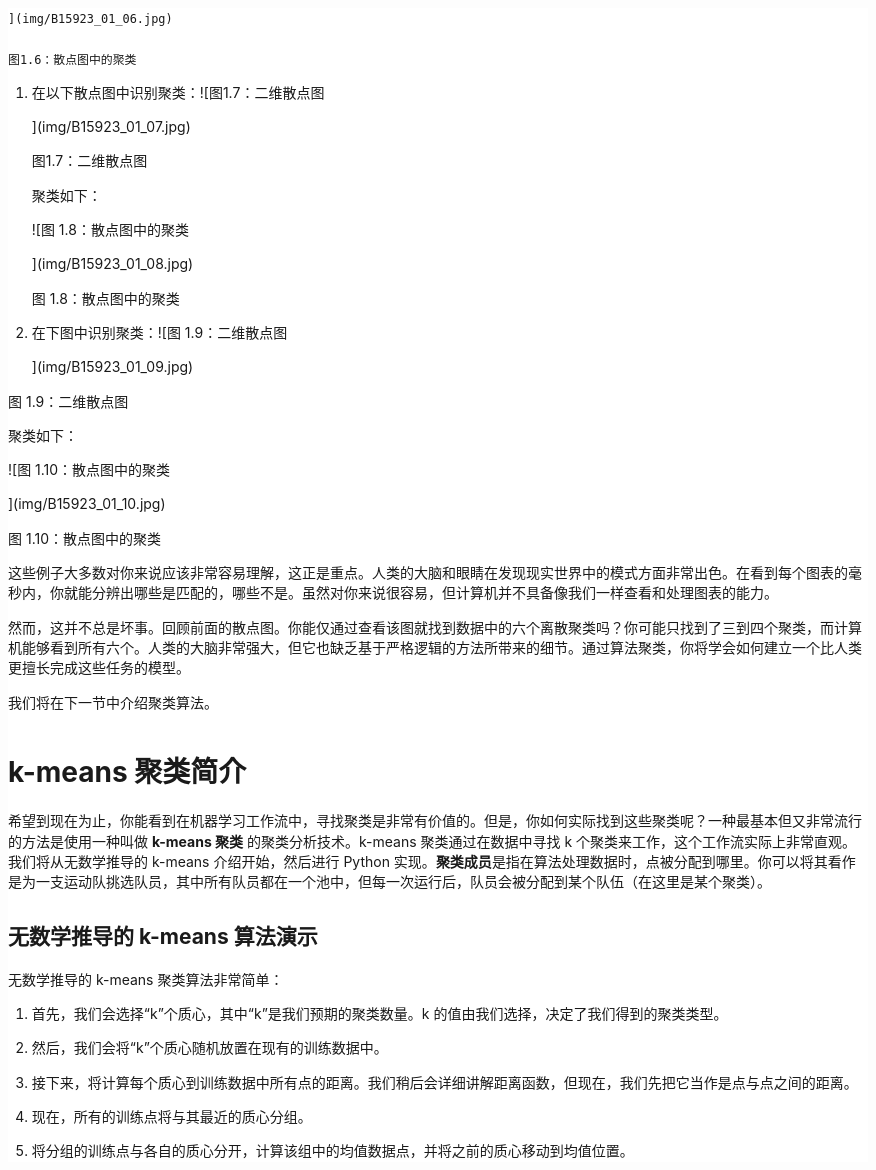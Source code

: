     ](img/B15923_01_06.jpg)

    图1.6：散点图中的聚类

1.  在以下散点图中识别聚类：![图1.7：二维散点图

    ](img/B15923_01_07.jpg)

    图1.7：二维散点图

    聚类如下：

    ![图 1.8：散点图中的聚类

    ](img/B15923_01_08.jpg)

    图 1.8：散点图中的聚类

1.  在下图中识别聚类：![图 1.9：二维散点图

    ](img/B15923_01_09.jpg)

图 1.9：二维散点图

聚类如下：

![图 1.10：散点图中的聚类

](img/B15923_01_10.jpg)

图 1.10：散点图中的聚类

这些例子大多数对你来说应该非常容易理解，这正是重点。人类的大脑和眼睛在发现现实世界中的模式方面非常出色。在看到每个图表的毫秒内，你就能分辨出哪些是匹配的，哪些不是。虽然对你来说很容易，但计算机并不具备像我们一样查看和处理图表的能力。

然而，这并不总是坏事。回顾前面的散点图。你能仅通过查看该图就找到数据中的六个离散聚类吗？你可能只找到了三到四个聚类，而计算机能够看到所有六个。人类的大脑非常强大，但它也缺乏基于严格逻辑的方法所带来的细节。通过算法聚类，你将学会如何建立一个比人类更擅长完成这些任务的模型。

我们将在下一节中介绍聚类算法。

# k-means 聚类简介

希望到现在为止，你能看到在机器学习工作流中，寻找聚类是非常有价值的。但是，你如何实际找到这些聚类呢？一种最基本但又非常流行的方法是使用一种叫做 **k-means 聚类** 的聚类分析技术。k-means 聚类通过在数据中寻找 k 个聚类来工作，这个工作流实际上非常直观。我们将从无数学推导的 k-means 介绍开始，然后进行 Python 实现。**聚类成员**是指在算法处理数据时，点被分配到哪里。你可以将其看作是为一支运动队挑选队员，其中所有队员都在一个池中，但每一次运行后，队员会被分配到某个队伍（在这里是某个聚类）。

## 无数学推导的 k-means 算法演示

无数学推导的 k-means 聚类算法非常简单：

1.  首先，我们会选择“k”个质心，其中“k”是我们预期的聚类数量。k 的值由我们选择，决定了我们得到的聚类类型。

1.  然后，我们会将“k”个质心随机放置在现有的训练数据中。

1.  接下来，将计算每个质心到训练数据中所有点的距离。我们稍后会详细讲解距离函数，但现在，我们先把它当作是点与点之间的距离。

1.  现在，所有的训练点将与其最近的质心分组。

1.  将分组的训练点与各自的质心分开，计算该组中的均值数据点，并将之前的质心移动到均值位置。
